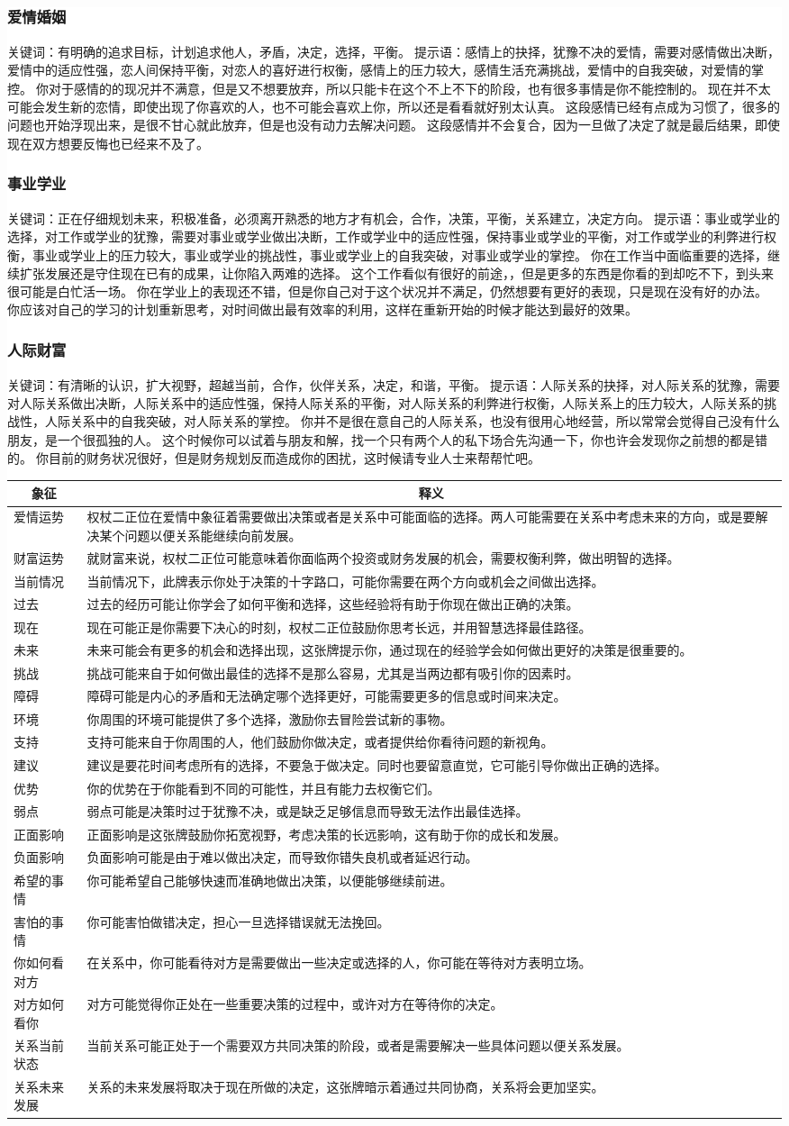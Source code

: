### 爱情婚姻
关键词：有明确的追求目标，计划追求他人，矛盾，决定，选择，平衡。
提示语：感情上的抉择，犹豫不决的爱情，需要对感情做出决断，爱情中的适应性强，恋人间保持平衡，对恋人的喜好进行权衡，感情上的压力较大，感情生活充满挑战，爱情中的自我突破，对爱情的掌控。
你对于感情的的现况并不满意，但是又不想要放弃，所以只能卡在这个不上不下的阶段，也有很多事情是你不能控制的。
现在并不太可能会发生新的恋情，即使出现了你喜欢的人，也不可能会喜欢上你，所以还是看看就好别太认真。
这段感情已经有点成为习惯了，很多的问题也开始浮现出来，是很不甘心就此放弃，但是也没有动力去解决问题。
这段感情并不会复合，因为一旦做了决定了就是最后结果，即使现在双方想要反悔也已经来不及了。

### 事业学业
关键词：正在仔细规划未来，积极准备，必须离开熟悉的地方才有机会，合作，决策，平衡，关系建立，决定方向。
提示语：事业或学业的选择，对工作或学业的犹豫，需要对事业或学业做出决断，工作或学业中的适应性强，保持事业或学业的平衡，对工作或学业的利弊进行权衡，事业或学业上的压力较大，事业或学业的挑战性，事业或学业上的自我突破，对事业或学业的掌控。
你在工作当中面临重要的选择，继续扩张发展还是守住现在已有的成果，让你陷入两难的选择。
这个工作看似有很好的前途，，但是更多的东西是你看的到却吃不下，到头来很可能是白忙活一场。
你在学业上的表现还不错，但是你自己对于这个状况并不满足，仍然想要有更好的表现，只是现在没有好的办法。
你应该对自己的学习的计划重新思考，对时间做出最有效率的利用，这样在重新开始的时候才能达到最好的效果。

### 人际财富
关键词：有清晰的认识，扩大视野，超越当前，合作，伙伴关系，决定，和谐，平衡。
提示语：人际关系的抉择，对人际关系的犹豫，需要对人际关系做出决断，人际关系中的适应性强，保持人际关系的平衡，对人际关系的利弊进行权衡，人际关系上的压力较大，人际关系的挑战性，人际关系中的自我突破，对人际关系的掌控。
你并不是很在意自己的人际关系，也没有很用心地经营，所以常常会觉得自己没有什么朋友，是一个很孤独的人。
这个时候你可以试着与朋友和解，找一个只有两个人的私下场合先沟通一下，你也许会发现你之前想的都是错的。
你目前的财务状况很好，但是财务规划反而造成你的困扰，这时候请专业人士来帮帮忙吧。

| 象征         | 释义                                                                                                                                           |
| ------------ | ---------------------------------------------------------------------------------------------------------------------------------------------- |
| 爱情运势     | 权杖二正位在爱情中象征着需要做出决策或者是关系中可能面临的选择。两人可能需要在关系中考虑未来的方向，或是要解决某个问题以便关系能继续向前发展。 |
| 财富运势     | 就财富来说，权杖二正位可能意味着你面临两个投资或财务发展的机会，需要权衡利弊，做出明智的选择。                                                 |
| 当前情况     | 当前情况下，此牌表示你处于决策的十字路口，可能你需要在两个方向或机会之间做出选择。                                                             |
| 过去         | 过去的经历可能让你学会了如何平衡和选择，这些经验将有助于你现在做出正确的决策。                                                                 |
| 现在         | 现在可能正是你需要下决心的时刻，权杖二正位鼓励你思考长远，并用智慧选择最佳路径。                                                               |
| 未来         | 未来可能会有更多的机会和选择出现，这张牌提示你，通过现在的经验学会如何做出更好的决策是很重要的。                                               |
| 挑战         | 挑战可能来自于如何做出最佳的选择不是那么容易，尤其是当两边都有吸引你的因素时。                                                                 |
| 障碍         | 障碍可能是内心的矛盾和无法确定哪个选择更好，可能需要更多的信息或时间来决定。                                                                   |
| 环境         | 你周围的环境可能提供了多个选择，激励你去冒险尝试新的事物。                                                                                     |
| 支持         | 支持可能来自于你周围的人，他们鼓励你做决定，或者提供给你看待问题的新视角。                                                                     |
| 建议         | 建议是要花时间考虑所有的选择，不要急于做决定。同时也要留意直觉，它可能引导你做出正确的选择。                                                   |
| 优势         | 你的优势在于你能看到不同的可能性，并且有能力去权衡它们。                                                                                       |
| 弱点         | 弱点可能是决策时过于犹豫不决，或是缺乏足够信息而导致无法作出最佳选择。                                                                         |
| 正面影响     | 正面影响是这张牌鼓励你拓宽视野，考虑决策的长远影响，这有助于你的成长和发展。                                                                   |
| 负面影响     | 负面影响可能是由于难以做出决定，而导致你错失良机或者延迟行动。                                                                                 |
| 希望的事情   | 你可能希望自己能够快速而准确地做出决策，以便能够继续前进。                                                                                     |
| 害怕的事情   | 你可能害怕做错决定，担心一旦选择错误就无法挽回。                                                                                               |
| 你如何看对方 | 在关系中，你可能看待对方是需要做出一些决定或选择的人，你可能在等待对方表明立场。                                                               |
| 对方如何看你 | 对方可能觉得你正处在一些重要决策的过程中，或许对方在等待你的决定。                                                                             |
| 关系当前状态 | 当前关系可能正处于一个需要双方共同决策的阶段，或者是需要解决一些具体问题以便关系发展。                                                         |
| 关系未来发展 | 关系的未来发展将取决于现在所做的决定，这张牌暗示着通过共同协商，关系将会更加坚实。                                                             |